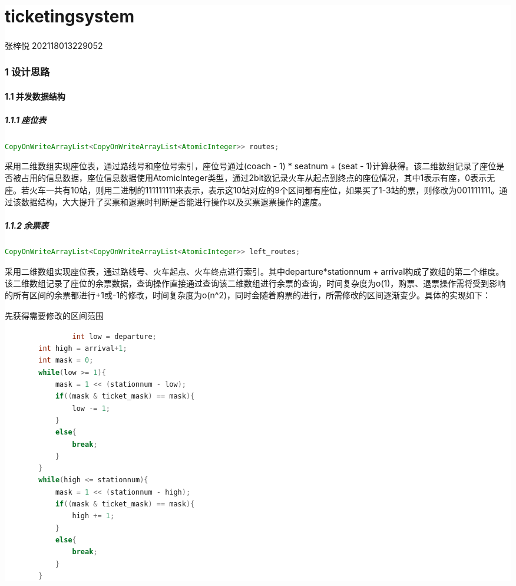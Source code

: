 # ticketingsystem

张梓悦 202118013229052

### 1 设计思路

#### 1.1 并发数据结构

##### 1.1.1 座位表

```java
CopyOnWriteArrayList<CopyOnWriteArrayList<AtomicInteger>> routes;
```

采用二维数组实现座位表，通过路线号和座位号索引，座位号通过(coach - 1) * seatnum + (seat - 1)计算获得。该二维数组记录了座位是否被占用的信息数据，座位信息数据使用AtomicInteger类型，通过2bit数记录火车从起点到终点的座位情况，其中1表示有座，0表示无座。若火车一共有10站，则用二进制的111111111来表示，表示这10站对应的9个区间都有座位，如果买了1-3站的票，则修改为001111111。通过该数据结构，大大提升了买票和退票时判断是否能进行操作以及买票退票操作的速度。

##### 1.1.2 余票表

```java
CopyOnWriteArrayList<CopyOnWriteArrayList<AtomicInteger>> left_routes;
```

采用二维数组实现座位表，通过路线号、火车起点、火车终点进行索引。其中departure*stationnum + arrival构成了数组的第二个维度。该二维数组记录了座位的余票数据，查询操作直接通过查询该二维数组进行余票的查询，时间复杂度为o(1)，购票、退票操作需将受到影响的所有区间的余票都进行+1或-1的修改，时间复杂度为o(n^2)，同时会随着购票的进行，所需修改的区间逐渐变少。具体的实现如下：

先获得需要修改的区间范围

```java
				int low = departure;
        int high = arrival+1;
        int mask = 0;
        while(low >= 1){
            mask = 1 << (stationnum - low);
            if((mask & ticket_mask) == mask){
                low -= 1;
            }
            else{
                break;
            }
        }
        while(high <= stationnum){
            mask = 1 << (stationnum - high);
            if((mask & ticket_mask) == mask){
                high += 1;
            }
            else{
                break;
            }
        }
```
